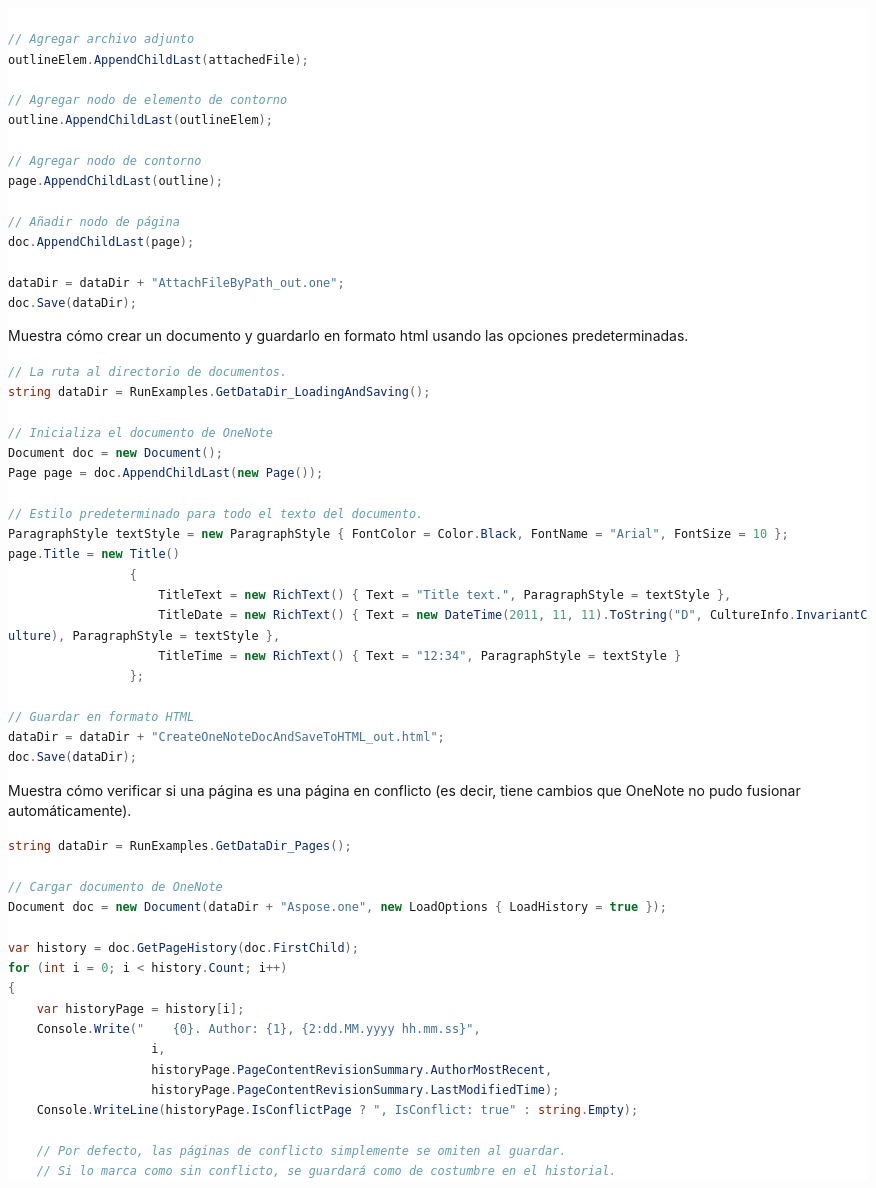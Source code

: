 ```csharp

// Agregar archivo adjunto
outlineElem.AppendChildLast(attachedFile);

// Agregar nodo de elemento de contorno
outline.AppendChildLast(outlineElem);

// Agregar nodo de contorno
page.AppendChildLast(outline);

// Añadir nodo de página
doc.AppendChildLast(page);

dataDir = dataDir + "AttachFileByPath_out.one";
doc.Save(dataDir);
```

Muestra cómo crear un documento y guardarlo en formato html usando las opciones predeterminadas.

```csharp
// La ruta al directorio de documentos.
string dataDir = RunExamples.GetDataDir_LoadingAndSaving();

// Inicializa el documento de OneNote
Document doc = new Document();
Page page = doc.AppendChildLast(new Page());

// Estilo predeterminado para todo el texto del documento.
ParagraphStyle textStyle = new ParagraphStyle { FontColor = Color.Black, FontName = "Arial", FontSize = 10 };
page.Title = new Title()
                 {
                     TitleText = new RichText() { Text = "Title text.", ParagraphStyle = textStyle },
                     TitleDate = new RichText() { Text = new DateTime(2011, 11, 11).ToString("D", CultureInfo.InvariantCulture), ParagraphStyle = textStyle },
                     TitleTime = new RichText() { Text = "12:34", ParagraphStyle = textStyle }
                 };

// Guardar en formato HTML
dataDir = dataDir + "CreateOneNoteDocAndSaveToHTML_out.html";
doc.Save(dataDir);
```

Muestra cómo verificar si una página es una página en conflicto (es decir, tiene cambios que OneNote no pudo fusionar automáticamente).

```csharp
string dataDir = RunExamples.GetDataDir_Pages();

// Cargar documento de OneNote
Document doc = new Document(dataDir + "Aspose.one", new LoadOptions { LoadHistory = true });

var history = doc.GetPageHistory(doc.FirstChild);
for (int i = 0; i < history.Count; i++)
{
    var historyPage = history[i];
    Console.Write("    {0}. Author: {1}, {2:dd.MM.yyyy hh.mm.ss}",
                    i,
                    historyPage.PageContentRevisionSummary.AuthorMostRecent,
                    historyPage.PageContentRevisionSummary.LastModifiedTime);
    Console.WriteLine(historyPage.IsConflictPage ? ", IsConflict: true" : string.Empty);

    // Por defecto, las páginas de conflicto simplemente se omiten al guardar.
    // Si lo marca como sin conflicto, se guardará como de costumbre en el historial.
```